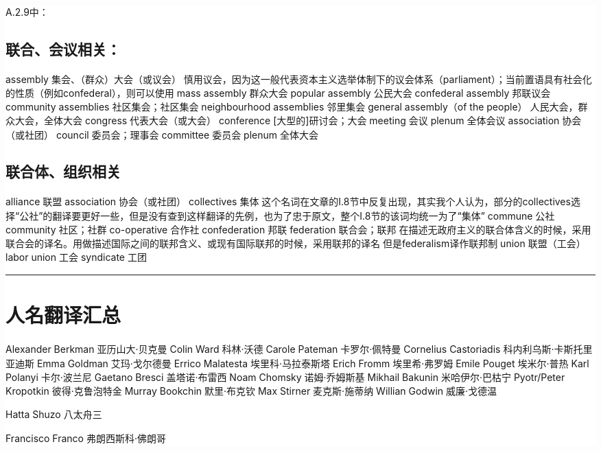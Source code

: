 A.2.9中：

## 联合、会议相关：

assembly 集会、（群众）大会（或议会）
慎用议会，因为这一般代表资本主义选举体制下的议会体系（parliament）；当前置语具有社会化的性质（例如confederal），则可以使用
  mass assembly 群众大会
  popular assembly 公民大会
  confederal assembly 邦联议会
  community assemblies 社区集会；社区集会
  neighbourhood assemblies 邻里集会
  general assembly（of the people） 人民大会，群众大会，全体大会 
congress 代表大会（或大会）
conference [大型的]研讨会；大会
meeting 会议
plenum 全体会议
association 协会（或社团）
council 委员会；理事会
committee 委员会
plenum 全体大会

## 联合体、组织相关

alliance 联盟
association 协会（或社团）
collectives 集体
这个名词在文章的I.8节中反复出现，其实我个人认为，部分的collectives选择“公社”的翻译要更好一些，但是没有查到这样翻译的先例，也为了忠于原文，整个I.8节的该词均统一为了“集体”
commune 公社
community 社区；社群
co-operative 合作社
confederation 邦联
federation 联合会；联邦
在描述无政府主义的联合体含义的时候，采用联合会的译名。用做描述国际之间的联邦含义、或现有国际联邦的时候，采用联邦的译名
但是federalism译作联邦制
union 联盟（工会）
  labor union 工会
syndicate 工团

-----

# 人名翻译汇总

Alexander Berkman 亚历山大·贝克曼
Colin Ward 科林·沃德
Carole Pateman 卡罗尔·佩特曼
Cornelius Castoriadis 科内利乌斯·卡斯托里亚迪斯
Emma Goldman 艾玛·戈尔德曼
Errico Malatesta 埃里科·马拉泰斯塔
Erich Fromm 埃里希·弗罗姆
Emile Pouget 埃米尔·普热
Karl Polanyi 卡尔·波兰尼
Gaetano Bresci 盖塔诺·布雷西
Noam Chomsky 诺姆·乔姆斯基
Mikhail Bakunin 米哈伊尔·巴枯宁
Pyotr/Peter Kropotkin 彼得·克鲁泡特金
Murray Bookchin 默里·布克钦
Max Stirner 麦克斯·施蒂纳
Willian Godwin 威廉·戈德温

Hatta Shuzo 八太舟三

Francisco Franco 弗朗西斯科·佛朗哥